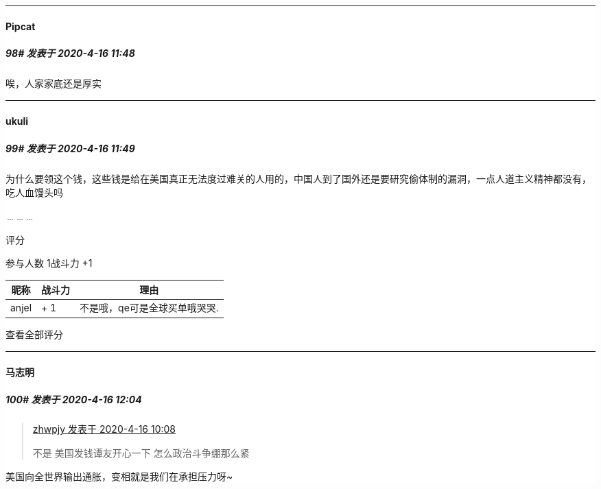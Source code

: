 

-----

####  Pipcat  
##### 98#       发表于 2020-4-16 11:48




唉，人家家底还是厚实







-----

####  ukuli  
##### 99#       发表于 2020-4-16 11:49




为什么要领这个钱，这些钱是给在美国真正无法度过难关的人用的，中国人到了国外还是要研究偷体制的漏洞，一点人道主义精神都没有，吃人血馒头吗



﹍﹍﹍

评分





 参与人数 1战斗力 +1

|昵称|战斗力|理由|
|----|---|---|
| anjel| + 1|不是哦，qe可是全球买单哦哭哭.|



查看全部评分






-----

####  马志明  
##### 100#       发表于 2020-4-16 12:04



<blockquote><a href="httphttps://bbs.saraba1st.com/2b/forum.php?mod=redirect&amp;goto=findpost&amp;pid=47098517&amp;ptid=1924402" target="_blank">zhwpjy 发表于 2020-4-16 10:08</a>

不是 美国发钱谭友开心一下 怎么政治斗争绷那么紧</blockquote>
美国向全世界输出通胀，变相就是我们在承担压力呀~


